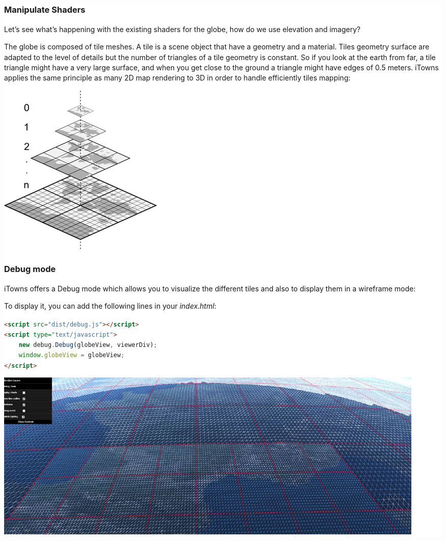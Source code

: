 
###  Manipulate Shaders

Let’s see what’s happening with the existing shaders for the globe, how do we use elevation and imagery?

The globe is composed of tile meshes. A tile is a scene object that have a geometry and a material. Tiles geometry surface are adapted to the level of details but the number of triangles of a tile geometry is constant. So if you look at the earth from far, a tile triangle might have a very large surface, and when you get close to the ground a triangle might have edges of 0.5 meters. iTowns applies the same principle as many 2D map rendering to 3D in order to handle efficiently tiles mapping: 

  ![iTowns screenshot](img/webgl-earth2x.png)

### Debug mode  
  iTowns offers a Debug mode which allows you to visualize the different tiles and also to display them in a wireframe mode:

To display it, you can add the following lines in your *index.html*:
```html
<script src="dist/debug.js"></script>
<script type="text/javascript">
    new debug.Debug(globeView, viewerDiv);
    window.globeView = globeView;
</script>
```

  ![iTowns screenshot](img/tiles.jpg)
